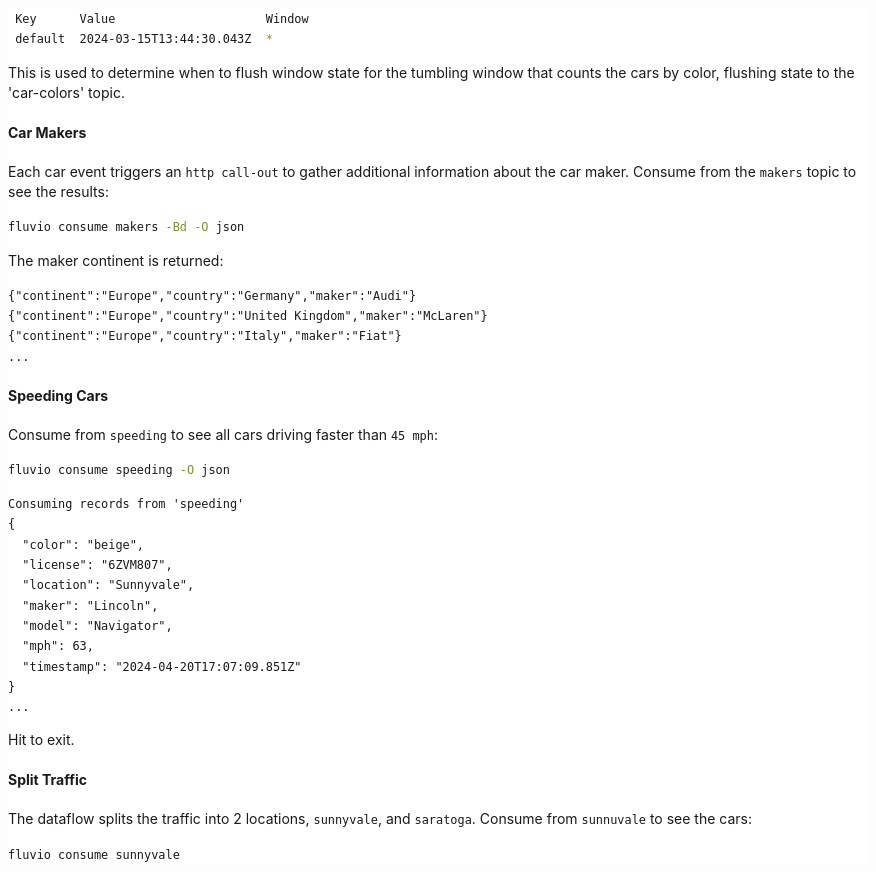 ```bash
 Key      Value                     Window
 default  2024-03-15T13:44:30.043Z  *
```

This is used to determine when to flush window state for the tumbling window that counts the cars by color, flushing state to the 'car-colors' topic.


#### Car Makers

Each car event triggers an `http call-out` to gather additional information about the car maker. Consume from the `makers` topic to see the results:

```bash
fluvio consume makers -Bd -O json
```

The maker continent is returned:

```
{"continent":"Europe","country":"Germany","maker":"Audi"}
{"continent":"Europe","country":"United Kingdom","maker":"McLaren"}
{"continent":"Europe","country":"Italy","maker":"Fiat"}
...
```


#### Speeding Cars

Consume from `speeding` to see all cars driving faster than `45 mph`:

```bash
fluvio consume speeding -O json
```

```text
Consuming records from 'speeding'
{
  "color": "beige",
  "license": "6ZVM807",
  "location": "Sunnyvale",
  "maker": "Lincoln",
  "model": "Navigator",
  "mph": 63,
  "timestamp": "2024-04-20T17:07:09.851Z"
}
...
```

Hit <Ctrl-C> to exit.


#### Split Traffic

The dataflow splits the traffic into 2 locations, `sunnyvale`, and `saratoga`. Consume from `sunnuvale` to see the cars:

```bash
fluvio consume sunnyvale
```
